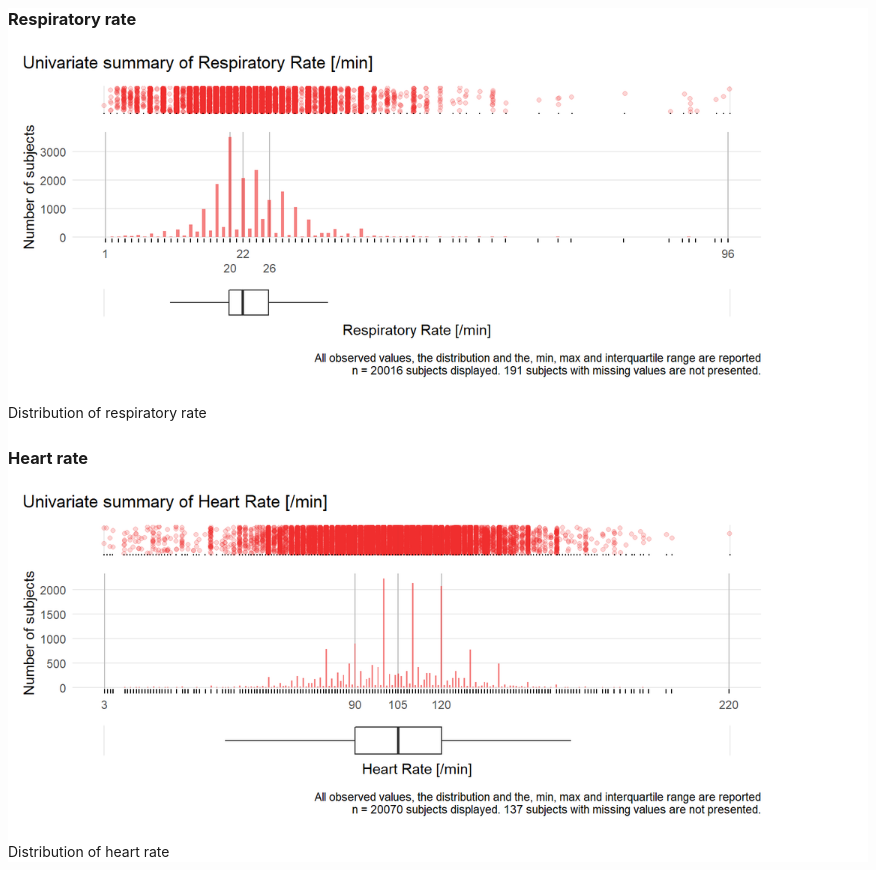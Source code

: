 
### Respiratory rate


<div class="figure">
<img src="Crash2_univar_files/figure-html/unnamed-chunk-6-1.png" alt="Distribution of respiratory rate" width="768" />
<p class="caption">Distribution of respiratory rate</p>
</div>


### Heart rate


<div class="figure">
<img src="Crash2_univar_files/figure-html/unnamed-chunk-7-1.png" alt="Distribution of heart rate" width="768" />
<p class="caption">Distribution of heart rate</p>
</div>
